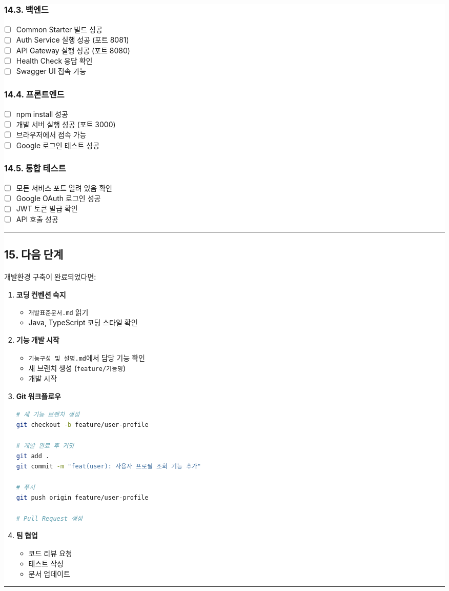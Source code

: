### 14.3. 백엔드
- [ ] Common Starter 빌드 성공
- [ ] Auth Service 실행 성공 (포트 8081)
- [ ] API Gateway 실행 성공 (포트 8080)
- [ ] Health Check 응답 확인
- [ ] Swagger UI 접속 가능

### 14.4. 프론트엔드
- [ ] npm install 성공
- [ ] 개발 서버 실행 성공 (포트 3000)
- [ ] 브라우저에서 접속 가능
- [ ] Google 로그인 테스트 성공

### 14.5. 통합 테스트
- [ ] 모든 서비스 포트 열려 있음 확인
- [ ] Google OAuth 로그인 성공
- [ ] JWT 토큰 발급 확인
- [ ] API 호출 성공

---

## 15. 다음 단계

개발환경 구축이 완료되었다면:

1. **코딩 컨벤션 숙지**
   - `개발표준문서.md` 읽기
   - Java, TypeScript 코딩 스타일 확인

2. **기능 개발 시작**
   - `기능구성 및 설명.md`에서 담당 기능 확인
   - 새 브랜치 생성 (`feature/기능명`)
   - 개발 시작

3. **Git 워크플로우**
   ```bash
   # 새 기능 브랜치 생성
   git checkout -b feature/user-profile
   
   # 개발 완료 후 커밋
   git add .
   git commit -m "feat(user): 사용자 프로필 조회 기능 추가"
   
   # 푸시
   git push origin feature/user-profile
   
   # Pull Request 생성
   ```

4. **팀 협업**
   - 코드 리뷰 요청
   - 테스트 작성
   - 문서 업데이트

---